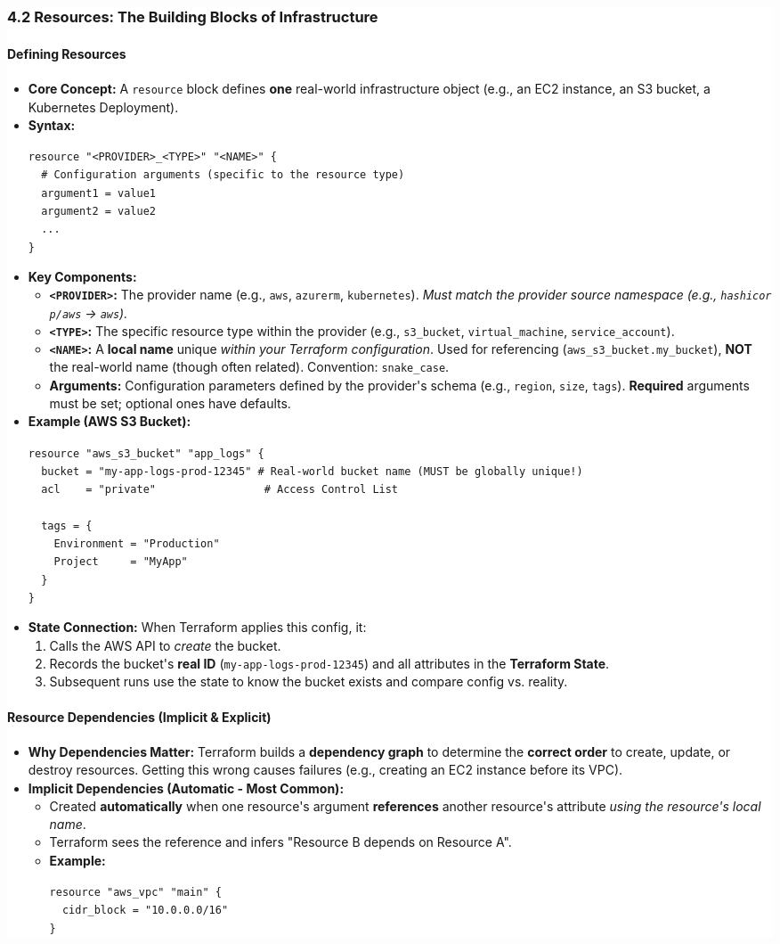 
### **4.2 Resources: The Building Blocks of Infrastructure**

#### **Defining Resources**
*   **Core Concept:** A `resource` block defines **one** real-world infrastructure object (e.g., an EC2 instance, an S3 bucket, a Kubernetes Deployment).
*   **Syntax:**
    ```hcl
    resource "<PROVIDER>_<TYPE>" "<NAME>" {
      # Configuration arguments (specific to the resource type)
      argument1 = value1
      argument2 = value2
      ...
    }
    ```
*   **Key Components:**
    *   **`<PROVIDER>`:** The provider name (e.g., `aws`, `azurerm`, `kubernetes`). *Must match the provider source namespace (e.g., `hashicorp/aws` -> `aws`).*
    *   **`<TYPE>`:** The specific resource type within the provider (e.g., `s3_bucket`, `virtual_machine`, `service_account`).
    *   **`<NAME>`:** A **local name** unique *within your Terraform configuration*. Used for referencing (`aws_s3_bucket.my_bucket`), **NOT** the real-world name (though often related). Convention: `snake_case`.
    *   **Arguments:** Configuration parameters defined by the provider's schema (e.g., `region`, `size`, `tags`). **Required** arguments must be set; optional ones have defaults.
*   **Example (AWS S3 Bucket):**
    ```hcl
    resource "aws_s3_bucket" "app_logs" {
      bucket = "my-app-logs-prod-12345" # Real-world bucket name (MUST be globally unique!)
      acl    = "private"                 # Access Control List

      tags = {
        Environment = "Production"
        Project     = "MyApp"
      }
    }
    ```
*   **State Connection:** When Terraform applies this config, it:
    1.  Calls the AWS API to *create* the bucket.
    2.  Records the bucket's **real ID** (`my-app-logs-prod-12345`) and all attributes in the **Terraform State**.
    3.  Subsequent runs use the state to know the bucket exists and compare config vs. reality.

#### **Resource Dependencies (Implicit & Explicit)**
*   **Why Dependencies Matter:** Terraform builds a **dependency graph** to determine the **correct order** to create, update, or destroy resources. Getting this wrong causes failures (e.g., creating an EC2 instance before its VPC).
*   **Implicit Dependencies (Automatic - Most Common):**
    *   Created **automatically** when one resource's argument **references** another resource's attribute *using the resource's local name*.
    *   Terraform sees the reference and infers "Resource B depends on Resource A".
    *   **Example:**
        ```hcl
        resource "aws_vpc" "main" {
          cidr_block = "10.0.0.0/16"
        }
